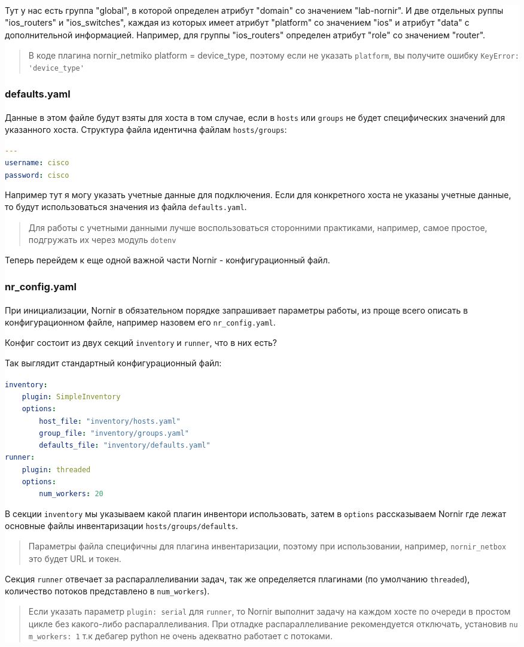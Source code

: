 Тут у нас есть группа "global", в которой определен атрибут "domain" со значением "lab-nornir". И две отдельных руппы "ios_routers" и "ios_switches", каждая из которых имеет атрибут "platform" со значением "ios" и атрибут "data" с дополнительной информацией. Например, для группы "ios_routers" определен атрибут "role" со значением "router".  

> В коде плагина nornir_netmiko platform = device_type, поэтому если не указать `platform`, вы получите ошибку `KeyError: 'device_type'`

### defaults.yaml <a name="defaults"></a>
Данные в этом файле будут взяты для хоста в том случае, если в `hosts` или `groups` не будет специфических значений для указанного хоста. Структура файла идентична файлам `hosts/groups`:  
```yml
---
username: cisco
password: cisco
```

Например тут я могу указать учетные данные для подключения. Если для конкретного хоста не указаны учетные данные, то будут использоваться значения из файла `defaults.yaml`.

> Для работы с учетными данными лучше воспользоваться сторонними практиками, например, самое простое, подгружать их через модуль `dotenv`

Теперь перейдем к еще одной важной части Nornir - конфигурационный файл.  

### nr_config.yaml <a name="config"></a>
При инициализации, Nornir в обязательном порядке запрашивает параметры работы, из проще всего описать в конфигурационном файле, например назовем его `nr_config.yaml`.  

Конфиг состоит из двух секций `inventory` и `runner`, что в них есть?  

Так выглядит стандартный конфигурационный файл:  
```yml
inventory:
    plugin: SimpleInventory
    options:
        host_file: "inventory/hosts.yaml"
        group_file: "inventory/groups.yaml"
        defaults_file: "inventory/defaults.yaml"
runner:
    plugin: threaded
    options:
        num_workers: 20
```

В секции `inventory` мы указываем какой плагин инвентори использовать, затем в `options` рассказываем Nornir где лежат основные файлы инвентаризации `hosts/groups/defaults`.  

> Параметры файла специфичны для плагина инвентаризации, поэтому при использовании, например, `nornir_netbox` это будет URL и токен.  

Секция `runner` отвечает за распараллеливании задач, так же определяется плагинами (по умолчанию `threaded`), 
 количество потоков представлено в `num_workers`).   

> Если указать параметр `plugin: serial` для `runner`, то Nornir выполнит задачу на каждом хосте по очереди в простом цикле без какого-либо распараллеливания. При отладке распараллеливание рекомендуется отключать, установив `num_workers: 1` т.к дебагер python не очень адекватно работает с потоками.  
